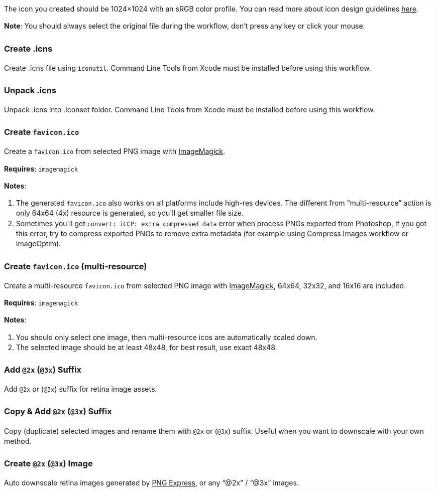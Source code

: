 The icon you created should be 1024×1024 with an sRGB color profile. You can read more about icon design guidelines [here](https://developer.apple.com/library/mac/documentation/UserExperience/Conceptual/OSXHIGuidelines/Designing.html).

**Note**: You should always select the original file during the workflow, don’t press any key or click your mouse.

### Create .icns

Create .icns file using `iconutil`. Command Line Tools from Xcode must be installed before using this workflow.

### Unpack .icns

Unpack .icns into .iconset folder. Command Line Tools from Xcode must be installed before using this workflow.

### Create `favicon.ico`

Create a `favicon.ico` from selected PNG image with [ImageMagick](http://www.imagemagick.org/).

**Requires**: `imagemagick`

**Notes**:

1. The generated `favicon.ico` also works on all platforms include high-res devices. The different from “multi-resource” action is only 64x64 (4x) resource is generated, so you'll get smaller file size.
2. Sometimes you'll get `convert: iCCP: extra compressed data` error when process PNGs exported from Photoshop, if you got this error, try to compress exported PNGs to remove extra metadata (for example using [Compress Images](#compress-images) workflow or [ImageOptim](https://imageoptim.com/)).

### Create `favicon.ico` (multi-resource)

Create a multi-resource `favicon.ico` from selected PNG image with [ImageMagick](http://www.imagemagick.org/), 64x64, 32x32, and 16x16 are included.

**Requires**: `imagemagick`

**Notes**:

1. You should only select one image, then multi-resource icos are automatically scaled down.
2. The selected image should be at least 48x48, for best result, use exact 48x48.

### Add `@2x` (`@3x`) Suffix

Add `@2x` or (`@3x`) suffix for retina image assets.

### Copy & Add `@2x` (`@3x`) Suffix

Copy (duplicate) selected images and rename them with `@2x` or (`@3x`)  suffix. Useful when you want to downscale with your own method.

### Create `@2x` (`@3x`) Image

Auto downscale retina images generated by [PNG Express](http://www.pngexpress.com/), or any “@2x” / “@3x” images.
